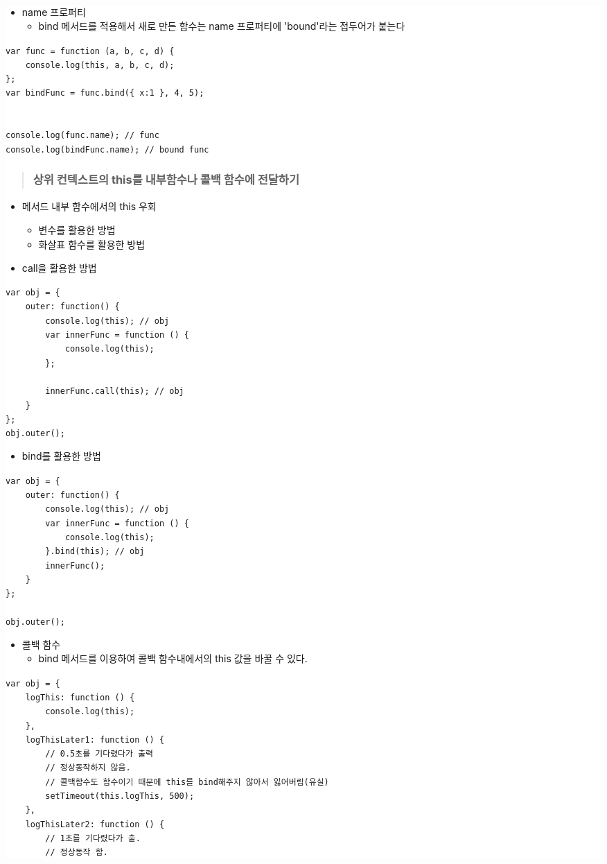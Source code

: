 - name 프로퍼티
  - bind 메서드를 적용해서 새로 만든 함수는 name 프로퍼티에 'bound'라는 접두어가 붙는다

```
var func = function (a, b, c, d) {
	console.log(this, a, b, c, d);
};
var bindFunc = func.bind({ x:1 }, 4, 5);


console.log(func.name); // func
console.log(bindFunc.name); // bound func
```

> ### 상위 컨텍스트의 this를 내부함수나 콜백 함수에 전달하기 

- 메서드 내부 함수에서의 this 우회
  - 변수를 활용한 방법
  - 화살표 함수를 활용한 방법

- call을 활용한 방법

```
var obj = {
	outer: function() {
		console.log(this); // obj
		var innerFunc = function () {
			console.log(this);
		};

		innerFunc.call(this); // obj
	}
};
obj.outer();
```

- bind를 활용한 방법

```
var obj = {
	outer: function() {
		console.log(this); // obj
		var innerFunc = function () {
			console.log(this);
		}.bind(this); // obj
		innerFunc();
	}
};

obj.outer();
```

- 콜백 함수
  - bind 메서드를 이용하여 콜백 함수내에서의 this 값을 바꿀 수 있다.

```
var obj = {
	logThis: function () {
		console.log(this);
	},
	logThisLater1: function () {
		// 0.5초를 기다렸다가 출력
		// 정상동작하지 않음.
		// 콜백함수도 함수이기 때문에 this를 bind해주지 않아서 잃어버림(유실)
		setTimeout(this.logThis, 500);
	},
	logThisLater2: function () {
		// 1초를 기다렸다가 출. 
		// 정상동작 함.
```